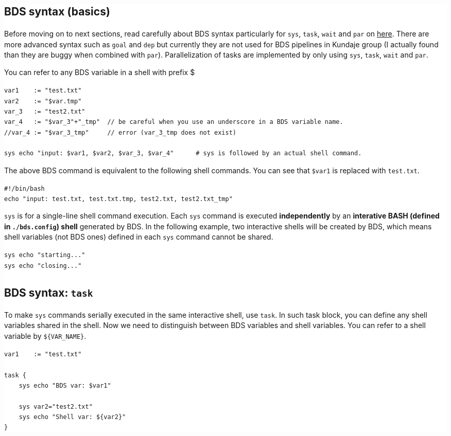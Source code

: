 
## BDS syntax (basics)

Before moving on to next sections,
read carefully about BDS syntax particularly for `sys`, `task`, `wait` and `par` on [here](http://pcingola.github.io/BigDataScript/bigDataScript_manual.html)</a>.
There are more advanced syntax such as `goal` and `dep` but currently they are not used for BDS pipelines in Kundaje group (I actually found than they are buggy when combined with `par`).
Parallelization of tasks are implemented by only using `sys`, `task`, `wait` and `par`.

You can refer to any BDS variable in a shell with prefix $

```
var1 	:= "test.txt"
var2 	:= "$var.tmp"
var_3	:= "test2.txt"
var_4 	:= "$var_3"+"_tmp" 	// be careful when you use an underscore in a BDS variable name.
//var_4 := "$var_3_tmp" 	// error (var_3_tmp does not exist)

sys echo "input: $var1, $var2, $var_3, $var_4"		# sys is followed by an actual shell command.
```

The above BDS command is equivalent to the following shell commands. You can see that `$var1` is replaced with `test.txt`.

```
#!/bin/bash
echo "input: test.txt, test.txt.tmp, test2.txt, test2.txt_tmp"
```

`sys` is for a single-line shell command execution.
Each `sys` command is executed **independently** by an **interative BASH (defined in `./bds.config`) shell** generated by BDS.
In the following example, two interactive shells will be created by BDS, which means shell variables (not BDS ones) defined in each `sys` command cannot be shared.

```
sys echo "starting..."
sys echo "closing..."
```


## BDS syntax: `task`

To make `sys` commands serially executed in the same interactive shell, use `task`.
In such task block, you can define any shell variables shared in the shell.
Now we need to distinguish between BDS variables and shell variables.
You can refer to a shell variable by `${VAR_NAME}`.

```
var1 	:= "test.txt"

task {
	sys echo "BDS var: $var1"
	
	sys var2="test2.txt"
	sys echo "Shell var: ${var2}"
}
```
